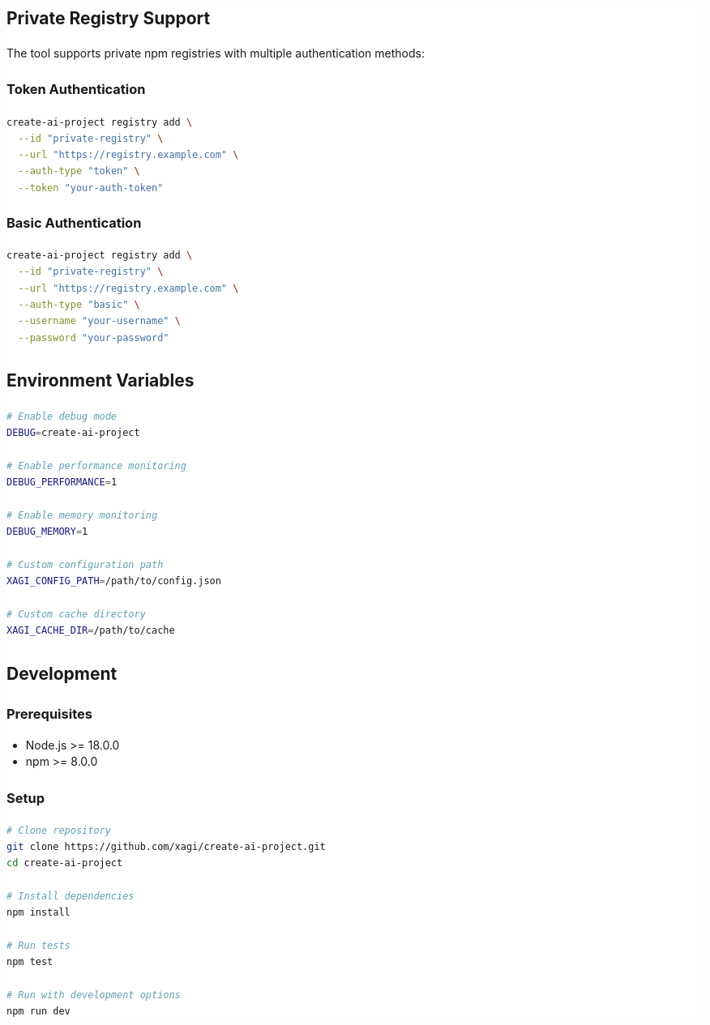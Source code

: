 ## Private Registry Support

The tool supports private npm registries with multiple authentication methods:

### Token Authentication
```bash
create-ai-project registry add \
  --id "private-registry" \
  --url "https://registry.example.com" \
  --auth-type "token" \
  --token "your-auth-token"
```

### Basic Authentication
```bash
create-ai-project registry add \
  --id "private-registry" \
  --url "https://registry.example.com" \
  --auth-type "basic" \
  --username "your-username" \
  --password "your-password"
```

## Environment Variables

```bash
# Enable debug mode
DEBUG=create-ai-project

# Enable performance monitoring
DEBUG_PERFORMANCE=1

# Enable memory monitoring
DEBUG_MEMORY=1

# Custom configuration path
XAGI_CONFIG_PATH=/path/to/config.json

# Custom cache directory
XAGI_CACHE_DIR=/path/to/cache
```

## Development

### Prerequisites
- Node.js >= 18.0.0
- npm >= 8.0.0

### Setup
```bash
# Clone repository
git clone https://github.com/xagi/create-ai-project.git
cd create-ai-project

# Install dependencies
npm install

# Run tests
npm test

# Run with development options
npm run dev
```